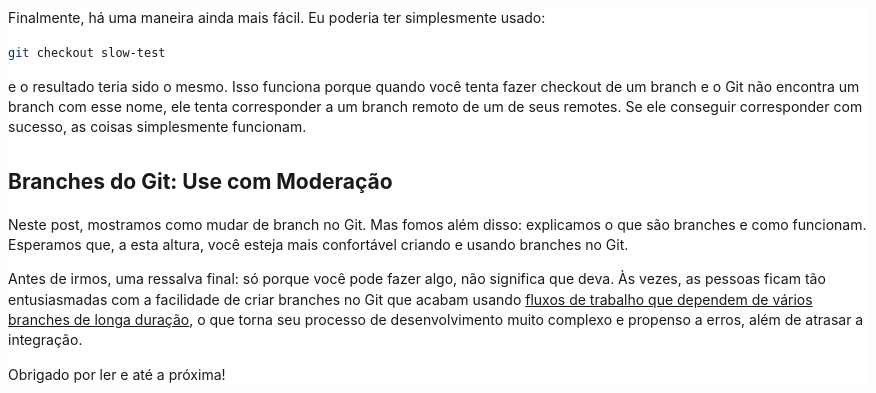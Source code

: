 Finalmente, há uma maneira ainda mais fácil. Eu poderia ter simplesmente usado:

```bash
git checkout slow-test
```

e o resultado teria sido o mesmo. Isso funciona porque quando você tenta fazer checkout de um branch e o Git não encontra um branch com esse nome, ele tenta corresponder a um branch remoto de um de seus remotes. Se ele conseguir corresponder com sucesso, as coisas simplesmente funcionam.

## Branches do Git: Use com Moderação

Neste post, mostramos como mudar de branch no Git. Mas fomos além disso: explicamos o que são branches e como funcionam. Esperamos que, a esta altura, você esteja mais confortável criando e usando branches no Git.

Antes de irmos, uma ressalva final: só porque você pode fazer algo, não significa que deva. Às vezes, as pessoas ficam tão entusiasmadas com a facilidade de criar branches no Git que acabam usando [fluxos de trabalho que dependem de vários branches de longa duração](https://rollout.io/blog/pitfalls-feature-branching/), o que torna seu processo de desenvolvimento muito complexo e propenso a erros, além de atrasar a integração.

Obrigado por ler e até a próxima!